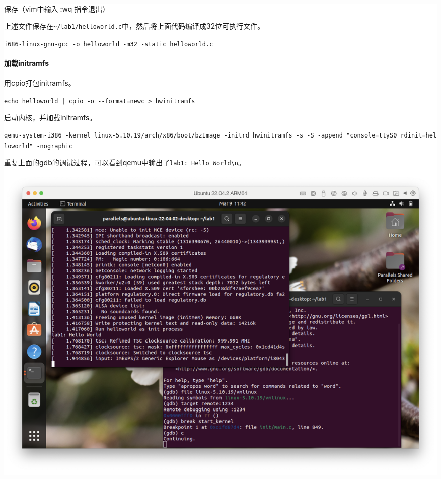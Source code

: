 保存（vim中输入 :wq 指令退出）

上述文件保存在`~/lab1/helloworld.c`中，然后将上面代码编译成32位可执行文件。

```
i686-linux-gnu-gcc -o helloworld -m32 -static helloworld.c
```

####  加载initramfs

用cpio打包initramfs。

```
echo helloworld | cpio -o --format=newc > hwinitramfs
```

启动内核，并加载initramfs。

```
qemu-system-i386 -kernel linux-5.10.19/arch/x86/boot/bzImage -initrd hwinitramfs -s -S -append "console=ttyS0 rdinit=helloworld" -nographic
```

重复上面的gdb的调试过程，可以看到qemu中输出了`lab1: Hello World\n`。

![picture3](./images/picture3.png)

